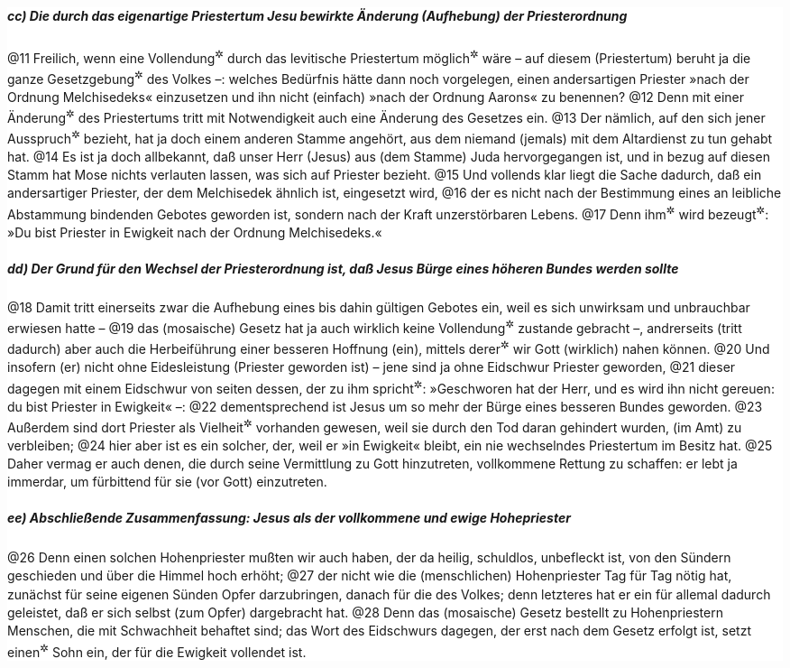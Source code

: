 ##### cc) Die durch das eigenartige Priestertum Jesu bewirkte Änderung (Aufhebung) der Priesterordnung

@11 Freilich, wenn eine Vollendung<sup title="= etwas Vollkommenes">&#x2732;</sup> durch das levitische Priestertum möglich<sup title="oder: zu erreichen gewesen">&#x2732;</sup> wäre – auf diesem (Priestertum) beruht ja die ganze Gesetzgebung<sup title="= Verfassung">&#x2732;</sup> des Volkes –: welches Bedürfnis hätte dann noch vorgelegen, einen andersartigen Priester »nach der Ordnung Melchisedeks« einzusetzen und ihn nicht (einfach) »nach der Ordnung Aarons« zu benennen?
@12 Denn mit einer Änderung<sup title="oder: Umgestaltung">&#x2732;</sup> des Priestertums tritt mit Notwendigkeit auch eine Änderung des Gesetzes ein.
@13 Der nämlich, auf den sich jener Ausspruch<sup title="Ps 110,4">&#x2732;</sup> bezieht, hat ja doch einem anderen Stamme angehört, aus dem niemand (jemals) mit dem Altardienst zu tun gehabt hat.
@14 Es ist ja doch allbekannt, daß unser Herr (Jesus) aus (dem Stamme) Juda hervorgegangen ist, und in bezug auf diesen Stamm hat Mose nichts verlauten lassen, was sich auf Priester bezieht.
@15 Und vollends klar liegt die Sache dadurch, daß ein andersartiger Priester, der dem Melchisedek ähnlich ist, eingesetzt wird,
@16 der es nicht nach der Bestimmung eines an leibliche Abstammung bindenden Gebotes geworden ist, sondern nach der Kraft unzerstörbaren Lebens.
@17 Denn ihm<sup title="oder: von ihm = über ihn">&#x2732;</sup> wird bezeugt<sup title="Ps 110,4">&#x2732;</sup>: »Du bist Priester in Ewigkeit nach der Ordnung Melchisedeks.«

##### dd) Der Grund für den Wechsel der Priesterordnung ist, daß Jesus Bürge eines höheren Bundes werden sollte

@18 Damit tritt einerseits zwar die Aufhebung eines bis dahin gültigen Gebotes ein, weil es sich unwirksam und unbrauchbar erwiesen hatte –
@19 das (mosaische) Gesetz hat ja auch wirklich keine Vollendung<sup title="= nichts Vollkommenes">&#x2732;</sup> zustande gebracht –, andrerseits (tritt dadurch) aber auch die Herbeiführung einer besseren Hoffnung (ein), mittels derer<sup title="= bei deren Verwirklichung">&#x2732;</sup> wir Gott (wirklich) nahen können.
@20 Und insofern (er) nicht ohne Eidesleistung (Priester geworden ist) – jene sind ja ohne Eidschwur Priester geworden,
@21 dieser dagegen mit einem Eidschwur von seiten dessen, der zu ihm spricht<sup title="Ps 110,4">&#x2732;</sup>: »Geschworen hat der Herr, und es wird ihn nicht gereuen: du bist Priester in Ewigkeit« –:
@22 dementsprechend ist Jesus um so mehr der Bürge eines besseren Bundes geworden.
@23 Außerdem sind dort Priester als Vielheit<sup title="= in beträchtlicher Anzahl">&#x2732;</sup> vorhanden gewesen, weil sie durch den Tod daran gehindert wurden, (im Amt) zu verbleiben;
@24 hier aber ist es ein solcher, der, weil er »in Ewigkeit« bleibt, ein nie wechselndes Priestertum im Besitz hat.
@25 Daher vermag er auch denen, die durch seine Vermittlung zu Gott hinzutreten, vollkommene Rettung zu schaffen: er lebt ja immerdar, um fürbittend für sie (vor Gott) einzutreten.

##### ee) Abschließende Zusammenfassung: Jesus als der vollkommene und ewige Hohepriester

@26 Denn einen solchen Hohenpriester mußten wir auch haben, der da heilig, schuldlos, unbefleckt ist, von den Sündern geschieden und über die Himmel hoch erhöht;
@27 der nicht wie die (menschlichen) Hohenpriester Tag für Tag nötig hat, zunächst für seine eigenen Sünden Opfer darzubringen, danach für die des Volkes; denn letzteres hat er ein für allemal dadurch geleistet, daß er sich selbst (zum Opfer) dargebracht hat.
@28 Denn das (mosaische) Gesetz bestellt zu Hohenpriestern Menschen, die mit Schwachheit behaftet sind; das Wort des Eidschwurs dagegen, der erst nach dem Gesetz erfolgt ist, setzt einen<sup title="oder: den">&#x2732;</sup> Sohn ein, der für die Ewigkeit vollendet ist.
